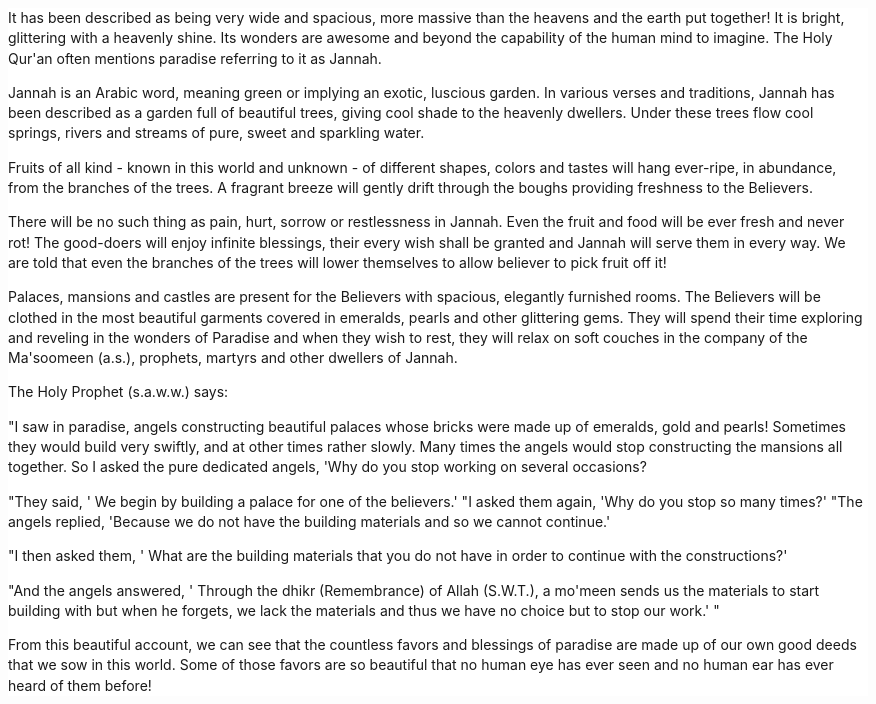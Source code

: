 It has been described as being very wide and spacious, more massive
than the heavens and the earth put together! It is bright, glittering
with a heavenly shine. Its wonders are awesome and beyond the capability
of the human mind to imagine. The Holy Qur'an often mentions paradise
referring to it as Jannah.

Jannah is an Arabic word, meaning green or implying an exotic, luscious
garden. In various verses and traditions, Jannah has been described as a
garden full of beautiful trees, giving cool shade to the heavenly
dwellers. Under these trees flow cool springs, rivers and streams of
pure, sweet and sparkling water.

Fruits of all kind - known in this world and unknown - of different
shapes, colors and tastes will hang ever-ripe, in abundance, from the
branches of the trees. A fragrant breeze will gently drift through the
boughs providing freshness to the Believers.

There will be no such thing as pain, hurt, sorrow or restlessness in
Jannah. Even the fruit and food will be ever fresh and never rot! The
good-doers will enjoy infinite blessings, their every wish shall be
granted and Jannah will serve them in every way. We are told that even
the branches of the trees will lower themselves to allow believer to
pick fruit off it!

Palaces, mansions and castles are present for the Believers with
spacious, elegantly furnished rooms. The Believers will be clothed in
the most beautiful garments covered in emeralds, pearls and other
glittering gems. They will spend their time exploring and reveling in
the wonders of Paradise and when they wish to rest, they will relax on
soft couches in the company of the Ma'soomeen (a.s.), prophets, martyrs
and other dwellers of Jannah.

The Holy Prophet (s.a.w.w.) says:

"I saw in paradise, angels constructing beautiful palaces whose bricks
were made up of emeralds, gold and pearls! Sometimes they would build
very swiftly, and at other times rather slowly. Many times the angels
would stop constructing the mansions all together. So I asked the pure
dedicated angels, 'Why do you stop working on several occasions?

"They said, ' We begin by building a palace for one of the believers.'
"I asked them again, 'Why do you stop so many times?' "The angels
replied, 'Because we do not have the building materials and so we cannot
continue.'

"I then asked them, ' What are the building materials that you do not
have in order to continue with the constructions?'

"And the angels answered, ' Through the dhikr (Remembrance) of Allah
(S.W.T.), a mo'meen sends us the materials to start building with but
when he forgets, we lack the materials and thus we have no choice but to
stop our work.' "

From this beautiful account, we can see that the countless favors and
blessings of paradise are made up of our own good deeds that we sow in
this world. Some of those favors are so beautiful that no human eye has
ever seen and no human ear has ever heard of them before!
